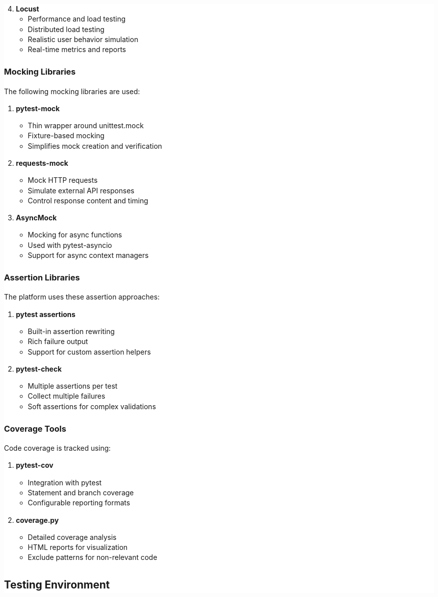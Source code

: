 4. **Locust**
   - Performance and load testing
   - Distributed load testing
   - Realistic user behavior simulation
   - Real-time metrics and reports

### Mocking Libraries

The following mocking libraries are used:

1. **pytest-mock**
   - Thin wrapper around unittest.mock
   - Fixture-based mocking
   - Simplifies mock creation and verification

2. **requests-mock**
   - Mock HTTP requests
   - Simulate external API responses
   - Control response content and timing

3. **AsyncMock**
   - Mocking for async functions
   - Used with pytest-asyncio
   - Support for async context managers

### Assertion Libraries

The platform uses these assertion approaches:

1. **pytest assertions**
   - Built-in assertion rewriting
   - Rich failure output
   - Support for custom assertion helpers

2. **pytest-check**
   - Multiple assertions per test
   - Collect multiple failures
   - Soft assertions for complex validations

### Coverage Tools

Code coverage is tracked using:

1. **pytest-cov**
   - Integration with pytest
   - Statement and branch coverage
   - Configurable reporting formats

2. **coverage.py**
   - Detailed coverage analysis
   - HTML reports for visualization
   - Exclude patterns for non-relevant code

## Testing Environment

